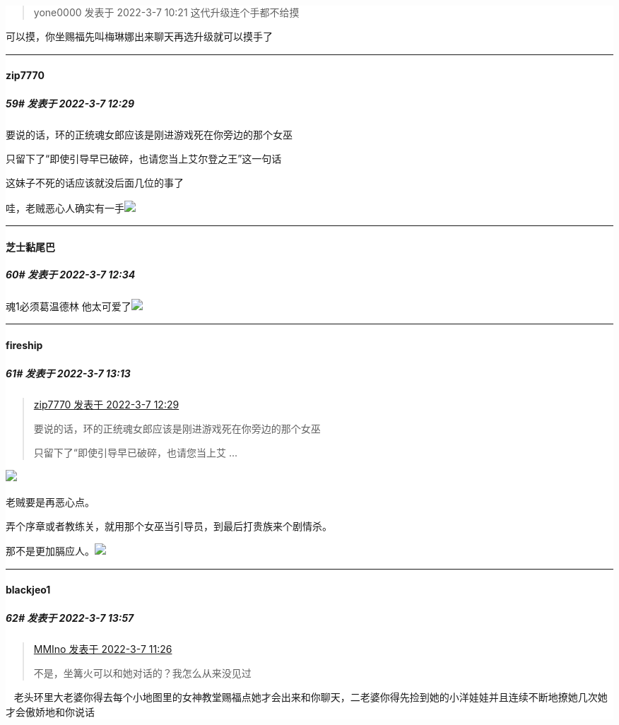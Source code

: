 <blockquote>yone0000 发表于 2022-3-7 10:21
这代升级连个手都不给摸</blockquote>
可以摸，你坐赐福先叫梅琳娜出来聊天再选升级就可以摸手了

*****

####  zip7770  
##### 59#       发表于 2022-3-7 12:29

要说的话，环的正统魂女郎应该是刚进游戏死在你旁边的那个女巫

只留下了“即使引导早已破碎，也请您当上艾尔登之王”这一句话

这妹子不死的话应该就没后面几位的事了

哇，老贼恶心人确实有一手<img src="https://static.saraba1st.com/image/smiley/face2017/135.png" referrerpolicy="no-referrer">

*****

####  芝士黏尾巴  
##### 60#       发表于 2022-3-7 12:34

魂1必须葛温德林 他太可爱了<img src="https://static.saraba1st.com/image/smiley/face2017/077.png" referrerpolicy="no-referrer">



*****

####  fireship  
##### 61#       发表于 2022-3-7 13:13

<blockquote><a href="httphttps://bbs.saraba1st.com/2b/forum.php?mod=redirect&amp;goto=findpost&amp;pid=54949071&amp;ptid=2056386" target="_blank">zip7770 发表于 2022-3-7 12:29</a>

要说的话，环的正统魂女郎应该是刚进游戏死在你旁边的那个女巫

只留下了“即使引导早已破碎，也请您当上艾 ...</blockquote>
<img src="https://static.saraba1st.com/image/smiley/face2017/066.png" referrerpolicy="no-referrer">

老贼要是再恶心点。

弄个序章或者教练关，就用那个女巫当引导员，到最后打贵族来个剧情杀。

那不是更加膈应人。<img src="https://static.saraba1st.com/image/smiley/face2017/066.png" referrerpolicy="no-referrer">



*****

####  blackjeo1  
##### 62#       发表于 2022-3-7 13:57

<blockquote><a href="httphttps://bbs.saraba1st.com/2b/forum.php?mod=redirect&amp;goto=findpost&amp;pid=54948180&amp;ptid=2056386" target="_blank">MMIno 发表于 2022-3-7 11:26</a>

不是，坐篝火可以和她对话的？我怎么从来没见过</blockquote>
   老头环里大老婆你得去每个小地图里的女神教堂赐福点她才会出来和你聊天，二老婆你得先捡到她的小洋娃娃并且连续不断地撩她几次她才会傲娇地和你说话
